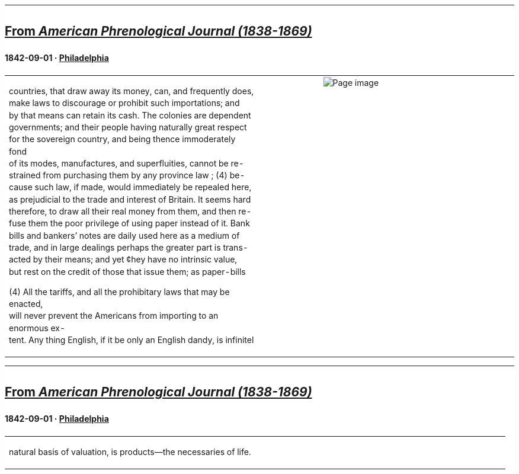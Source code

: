 </td>
</tr></table>

---

## [From _American Phrenological Journal (1838-1869)_](https://archive.org/details/sim_phrenological-journal-and-science-of-health_1842-09_4_9/page/n11/mode/1up?view=theater)

#### 1842-09-01 &middot; [Philadelphia](http://dbpedia.org/resource/Philadelphia)

<table style="width: 100%;"><tr><td style="width: 50%">

  
  
countries, that draw away its money, can, and frequently does,  
make laws to discourage or prohibit such importations; and  
by that means can retain its cash. The colonies are dependent  
governments; and their people having naturally great respect  
for the sovereign country, and being thence immoderately fond  
of its modes, manufactures, and superfluities, cannot be re-  
strained from purchasing them by any province law ; (4) be-  
cause such law, if made, would immediately be repealed here,  
as prejudicial to the trade and interest of Britain. It seems hard  
therefore, to draw all their real money from them, and then re-  
fuse them the poor privilege of using paper instead of it. Bank  
bills and bankers’ notes are daily used here as a medium of  
trade, and in large dealings perhaps the greater part is trans-  
acted by their means; and yet ¢hey have no intrinsic value,  
but rest on the credit of those that issue them; as paper-bills  
  
(4) All the tariffs, and all the prohibitary laws that may be enacted,  
will never prevent the Americans from importing to an enormous ex-  
tent. Any thing English, if it be only an English dandy, is infinitel
</td><td style="width: 50%; max-height: 75%; margin: auto; display: block;">
<img alt="Page image" src="https://iiif.archive.org/iiif/sim_phrenological-journal-and-science-of-health_1842-09_4_9&#0036;11/pct:17.971888,12.129630,66.767068,35.555556/600,/0/default.jpg"/>
</td>
</tr></table>

---

## [From _American Phrenological Journal (1838-1869)_](https://archive.org/details/sim_phrenological-journal-and-science-of-health_1842-09_4_9/page/n11/mode/1up?view=theater)

#### 1842-09-01 &middot; [Philadelphia](http://dbpedia.org/resource/Philadelphia)

<table style="width: 100%;"><tr><td style="width: 50%">

  
natural basis of valuation, is products—the necessaries of life.  
  